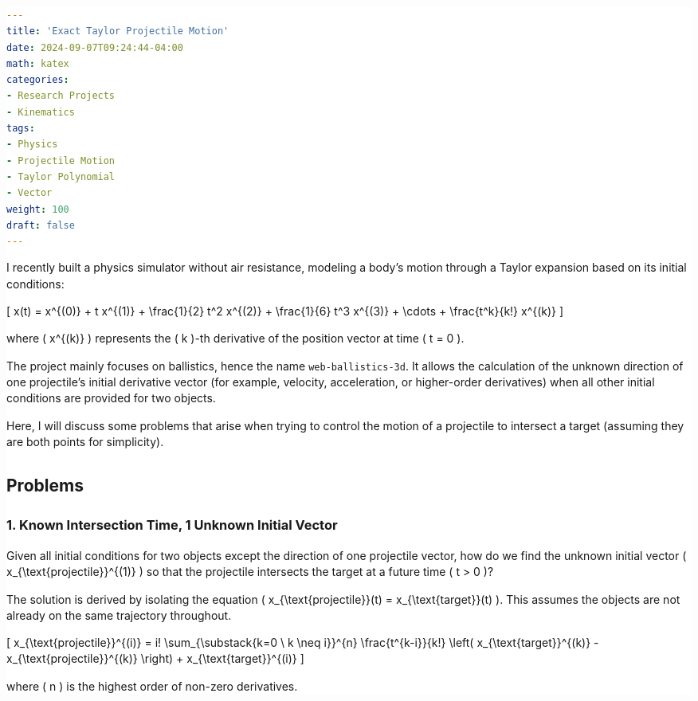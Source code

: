 ```yaml
---
title: 'Exact Taylor Projectile Motion'
date: 2024-09-07T09:24:44-04:00
math: katex
categories:
- Research Projects
- Kinematics
tags: 
- Physics
- Projectile Motion
- Taylor Polynomial
- Vector
weight: 100
draft: false
---
```


I recently built a physics simulator without air resistance, modeling a body’s motion through a Taylor expansion based on its initial conditions:

\[
x(t) = x^{(0)} + t x^{(1)} + \frac{1}{2} t^2 x^{(2)} + \frac{1}{6} t^3 x^{(3)} + \cdots + \frac{t^k}{k!} x^{(k)}
\]

where \( x^{(k)} \) represents the \( k \)-th derivative of the position vector at time \( t = 0 \).

The project mainly focuses on ballistics, hence the name `web-ballistics-3d`. It allows the calculation of the unknown direction of one projectile’s initial derivative vector (for example, velocity, acceleration, or higher-order derivatives) when all other initial conditions are provided for two objects.

Here, I will discuss some problems that arise when trying to control the motion of a projectile to intersect a target (assuming they are both points for simplicity).

## Problems
### 1. Known Intersection Time, 1 Unknown Initial Vector

Given all initial conditions for two objects except the direction of one projectile vector, how do we find the unknown initial vector \( x_{\text{projectile}}^{(1)} \) so that the projectile intersects the target at a future time \( t > 0 \)?

The solution is derived by isolating the equation \( x_{\text{projectile}}(t) = x_{\text{target}}(t) \). This assumes the objects are not already on the same trajectory throughout.

\[
x_{\text{projectile}}^{(i)} = i! \sum_{\substack{k=0 \\ k \neq i}}^{n} \frac{t^{k-i}}{k!} \left( x_{\text{target}}^{(k)} - x_{\text{projectile}}^{(k)} \right) + x_{\text{target}}^{(i)}
\]

where \( n \) is the highest order of non-zero derivatives.
